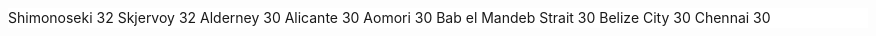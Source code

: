 </td>
</tr>
<tr>
<td style="text-align:left;">
Shimonoseki
</td>
<td style="text-align:right;">
32
</td>
</tr>
<tr>
<td style="text-align:left;">
Skjervoy
</td>
<td style="text-align:right;">
32
</td>
</tr>
<tr>
<td style="text-align:left;">
Alderney
</td>
<td style="text-align:right;">
30
</td>
</tr>
<tr>
<td style="text-align:left;">
Alicante
</td>
<td style="text-align:right;">
30
</td>
</tr>
<tr>
<td style="text-align:left;">
Aomori
</td>
<td style="text-align:right;">
30
</td>
</tr>
<tr>
<td style="text-align:left;">
Bab el Mandeb Strait
</td>
<td style="text-align:right;">
30
</td>
</tr>
<tr>
<td style="text-align:left;">
Belize City
</td>
<td style="text-align:right;">
30
</td>
</tr>
<tr>
<td style="text-align:left;">
Chennai
</td>
<td style="text-align:right;">
30